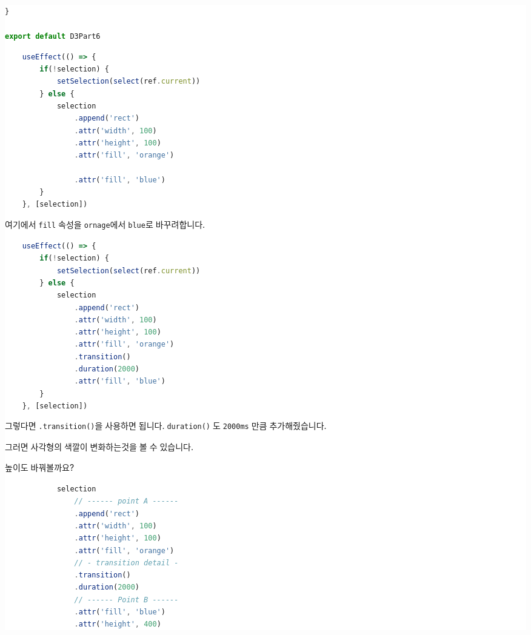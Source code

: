 ```jsx
}

export default D3Part6
```


```jsx
    useEffect(() => {
        if(!selection) {
            setSelection(select(ref.current))
        } else {
            selection
                .append('rect')
                .attr('width', 100)
                .attr('height', 100)
                .attr('fill', 'orange')
                
                .attr('fill', 'blue')
        }
    }, [selection])
```

여기에서 `fill` 속성을 `ornage`에서 `blue`로 바꾸려합니다.

```jsx
    useEffect(() => {
        if(!selection) {
            setSelection(select(ref.current))
        } else {
            selection
                .append('rect')
                .attr('width', 100)
                .attr('height', 100)
                .attr('fill', 'orange')
                .transition()
                .duration(2000)
                .attr('fill', 'blue')
        }
    }, [selection])

```

그렇다면 `.transition()`을 사용하면 됩니다.
`duration()` 도 `2000ms` 만큼 추가해줬습니다.

그러면 사각형의 색깔이 변화하는것을 볼 수 있습니다.

높이도 바꿔볼까요?

```jsx
            selection
                // ------ point A ------
                .append('rect')
                .attr('width', 100)
                .attr('height', 100)
                .attr('fill', 'orange')
                // - transition detail -
                .transition()
                .duration(2000)
                // ------ Point B ------
                .attr('fill', 'blue')
                .attr('height', 400)
```
